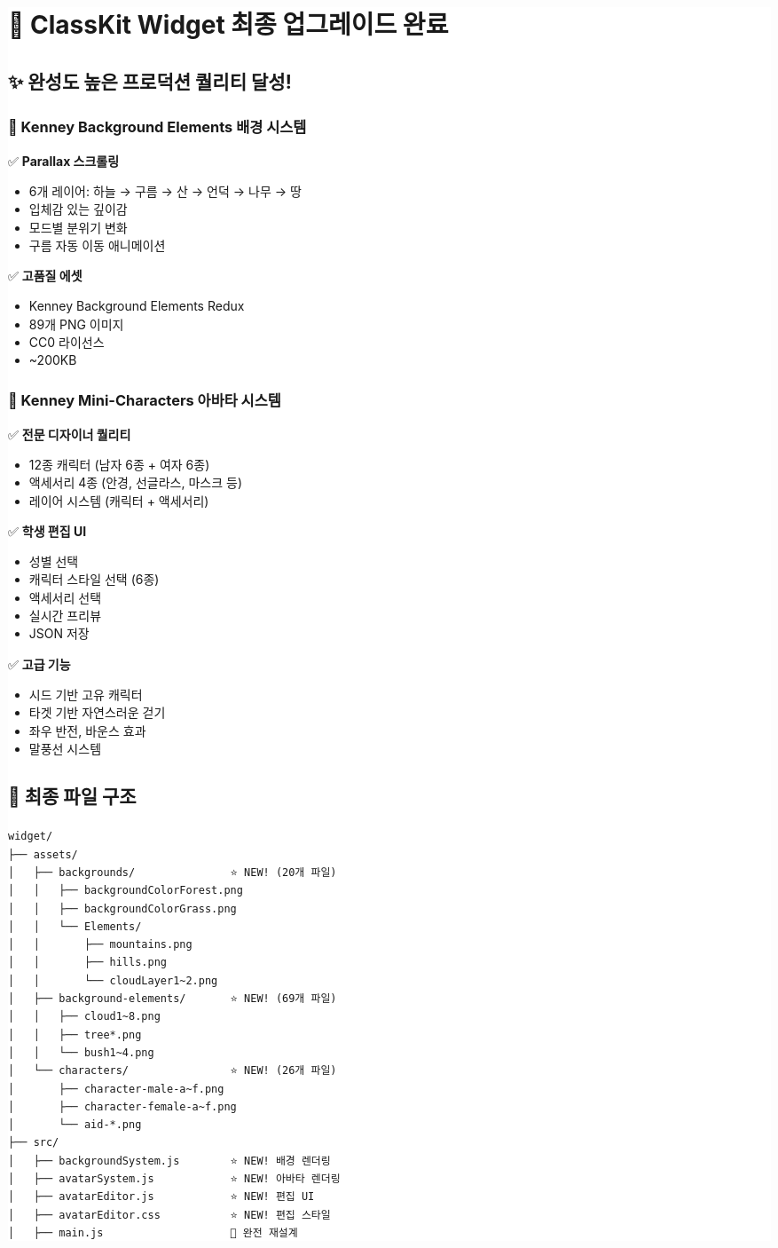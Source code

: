 # 🎉 ClassKit Widget 최종 업그레이드 완료

## ✨ 완성도 높은 프로덕션 퀄리티 달성!

### 🌄 Kenney Background Elements 배경 시스템
✅ **Parallax 스크롤링**
- 6개 레이어: 하늘 → 구름 → 산 → 언덕 → 나무 → 땅
- 입체감 있는 깊이감
- 모드별 분위기 변화
- 구름 자동 이동 애니메이션

✅ **고품질 에셋**
- Kenney Background Elements Redux
- 89개 PNG 이미지
- CC0 라이선스
- ~200KB

### 🎨 Kenney Mini-Characters 아바타 시스템
✅ **전문 디자이너 퀄리티**
- 12종 캐릭터 (남자 6종 + 여자 6종)
- 액세서리 4종 (안경, 선글라스, 마스크 등)
- 레이어 시스템 (캐릭터 + 액세서리)

✅ **학생 편집 UI**
- 성별 선택
- 캐릭터 스타일 선택 (6종)
- 액세서리 선택
- 실시간 프리뷰
- JSON 저장

✅ **고급 기능**
- 시드 기반 고유 캐릭터
- 타겟 기반 자연스러운 걷기
- 좌우 반전, 바운스 효과
- 말풍선 시스템

## 📁 최종 파일 구조

```
widget/
├── assets/
│   ├── backgrounds/               ⭐ NEW! (20개 파일)
│   │   ├── backgroundColorForest.png
│   │   ├── backgroundColorGrass.png
│   │   └── Elements/
│   │       ├── mountains.png
│   │       ├── hills.png
│   │       └── cloudLayer1~2.png
│   ├── background-elements/       ⭐ NEW! (69개 파일)
│   │   ├── cloud1~8.png
│   │   ├── tree*.png
│   │   └── bush1~4.png
│   └── characters/                ⭐ NEW! (26개 파일)
│       ├── character-male-a~f.png
│       ├── character-female-a~f.png
│       └── aid-*.png
├── src/
│   ├── backgroundSystem.js        ⭐ NEW! 배경 렌더링
│   ├── avatarSystem.js            ⭐ NEW! 아바타 렌더링
│   ├── avatarEditor.js            ⭐ NEW! 편집 UI
│   ├── avatarEditor.css           ⭐ NEW! 편집 스타일
│   ├── main.js                    🔧 완전 재설계
```